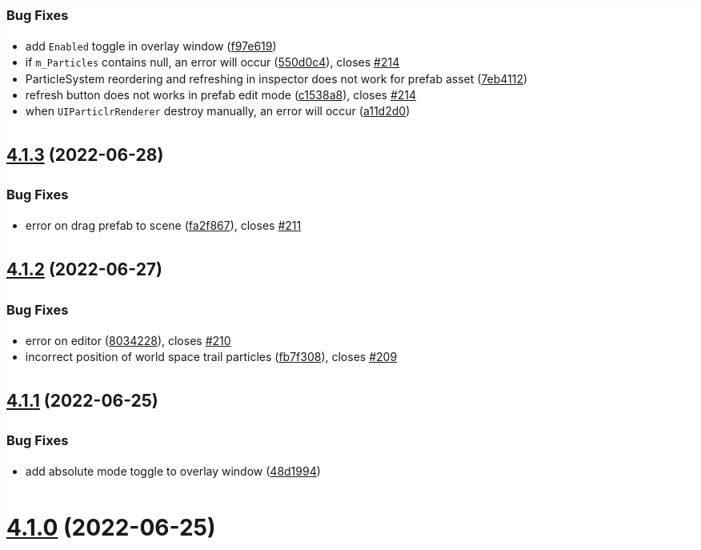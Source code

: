 
### Bug Fixes

* add `Enabled` toggle in overlay window ([f97e619](https://github.com/mob-sakai/ParticleEffectForUGUI/commit/f97e6195e62b5acfa8f3e97bfe3bc4a7dcadf38a))
* if `m_Particles` contains null, an error will occur ([550d0c4](https://github.com/mob-sakai/ParticleEffectForUGUI/commit/550d0c43be35cd07e390ffd5749557c89fee0332)), closes [#214](https://github.com/mob-sakai/ParticleEffectForUGUI/issues/214)
* ParticleSystem reordering and refreshing in inspector does not work for prefab asset ([7eb4112](https://github.com/mob-sakai/ParticleEffectForUGUI/commit/7eb41124db06ea794db76788b35ce82a0af2c402))
* refresh button does not works in prefab edit mode ([c1538a8](https://github.com/mob-sakai/ParticleEffectForUGUI/commit/c1538a83998608a30dc90944b05f8b75e165cf05)), closes [#214](https://github.com/mob-sakai/ParticleEffectForUGUI/issues/214)
* when `UIParticlrRenderer` destroy manually, an error will occur ([a11d2d0](https://github.com/mob-sakai/ParticleEffectForUGUI/commit/a11d2d01ce5f67e3f430bcb0bfdee1ad9abf7cfe))

## [4.1.3](https://github.com/mob-sakai/ParticleEffectForUGUI/compare/4.1.2...4.1.3) (2022-06-28)


### Bug Fixes

* error on drag prefab to scene ([fa2f867](https://github.com/mob-sakai/ParticleEffectForUGUI/commit/fa2f867bcaff437bb9420da1abcef970cdb09ade)), closes [#211](https://github.com/mob-sakai/ParticleEffectForUGUI/issues/211)

## [4.1.2](https://github.com/mob-sakai/ParticleEffectForUGUI/compare/4.1.1...4.1.2) (2022-06-27)


### Bug Fixes

* error on editor ([8034228](https://github.com/mob-sakai/ParticleEffectForUGUI/commit/80342287137c07d58a7492875a401d80cb134073)), closes [#210](https://github.com/mob-sakai/ParticleEffectForUGUI/issues/210)
* incorrect position of world space trail particles ([fb7f308](https://github.com/mob-sakai/ParticleEffectForUGUI/commit/fb7f308f092db8a1512383857b80110cd626ecf9)), closes [#209](https://github.com/mob-sakai/ParticleEffectForUGUI/issues/209)

## [4.1.1](https://github.com/mob-sakai/ParticleEffectForUGUI/compare/4.1.0...4.1.1) (2022-06-25)


### Bug Fixes

* add absolute mode toggle to overlay window ([48d1994](https://github.com/mob-sakai/ParticleEffectForUGUI/commit/48d1994f5f8751b707b6ef7695b552df731bece9))

# [4.1.0](https://github.com/mob-sakai/ParticleEffectForUGUI/compare/4.0.1...4.1.0) (2022-06-25)
